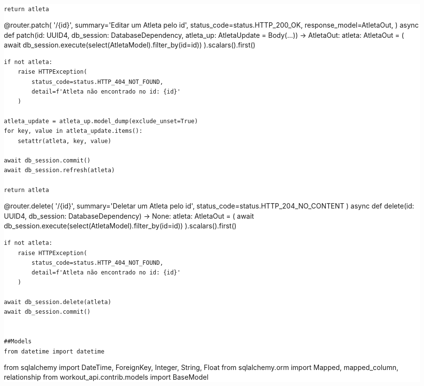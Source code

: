     return atleta


@router.patch(
    '/{id}', 
    summary='Editar um Atleta pelo id',
    status_code=status.HTTP_200_OK,
    response_model=AtletaOut,
)
async def patch(id: UUID4, db_session: DatabaseDependency, atleta_up: AtletaUpdate = Body(...)) -> AtletaOut:
    atleta: AtletaOut = (
        await db_session.execute(select(AtletaModel).filter_by(id=id))
    ).scalars().first()

    if not atleta:
        raise HTTPException(
            status_code=status.HTTP_404_NOT_FOUND, 
            detail=f'Atleta não encontrado no id: {id}'
        )
    
    atleta_update = atleta_up.model_dump(exclude_unset=True)
    for key, value in atleta_update.items():
        setattr(atleta, key, value)

    await db_session.commit()
    await db_session.refresh(atleta)

    return atleta


@router.delete(
    '/{id}', 
    summary='Deletar um Atleta pelo id',
    status_code=status.HTTP_204_NO_CONTENT
)
async def delete(id: UUID4, db_session: DatabaseDependency) -> None:
    atleta: AtletaOut = (
        await db_session.execute(select(AtletaModel).filter_by(id=id))
    ).scalars().first()

    if not atleta:
        raise HTTPException(
            status_code=status.HTTP_404_NOT_FOUND, 
            detail=f'Atleta não encontrado no id: {id}'
        )
    
    await db_session.delete(atleta)
    await db_session.commit()


    ##Models
    from datetime import datetime
from sqlalchemy import DateTime, ForeignKey, Integer, String, Float
from sqlalchemy.orm import Mapped, mapped_column, relationship
from workout_api.contrib.models import BaseModel
